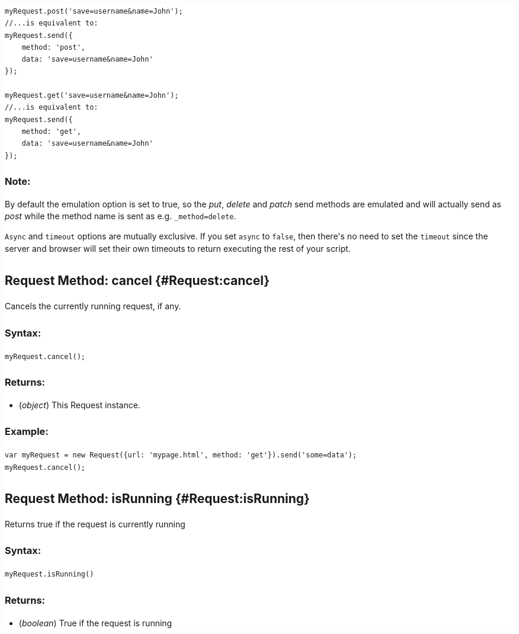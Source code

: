	myRequest.post('save=username&name=John');
	//...is equivalent to:
	myRequest.send({
		method: 'post',
		data: 'save=username&name=John'
	});

	myRequest.get('save=username&name=John');
	//...is equivalent to:
	myRequest.send({
		method: 'get',
		data: 'save=username&name=John'
	});

### Note:

By default the emulation option is set to true, so the *put*, *delete* and *patch* send methods are emulated and will actually send as *post* while the method name is sent as e.g. `_method=delete`.

`Async` and `timeout` options are mutually exclusive. If you set `async` to `false`, then there's no need to set the `timeout` since the server and browser will set their own timeouts to return executing the rest of your script.


Request Method: cancel {#Request:cancel}
--------------------------------

Cancels the currently running request, if any.

### Syntax:

	myRequest.cancel();

### Returns:

* (*object*) This Request instance.

### Example:

	var myRequest = new Request({url: 'mypage.html', method: 'get'}).send('some=data');
	myRequest.cancel();

Request Method: isRunning {#Request:isRunning}
--------------------------------

Returns true if the request is currently running

### Syntax:

	myRequest.isRunning()

### Returns:

* (*boolean*) True if the request is running
